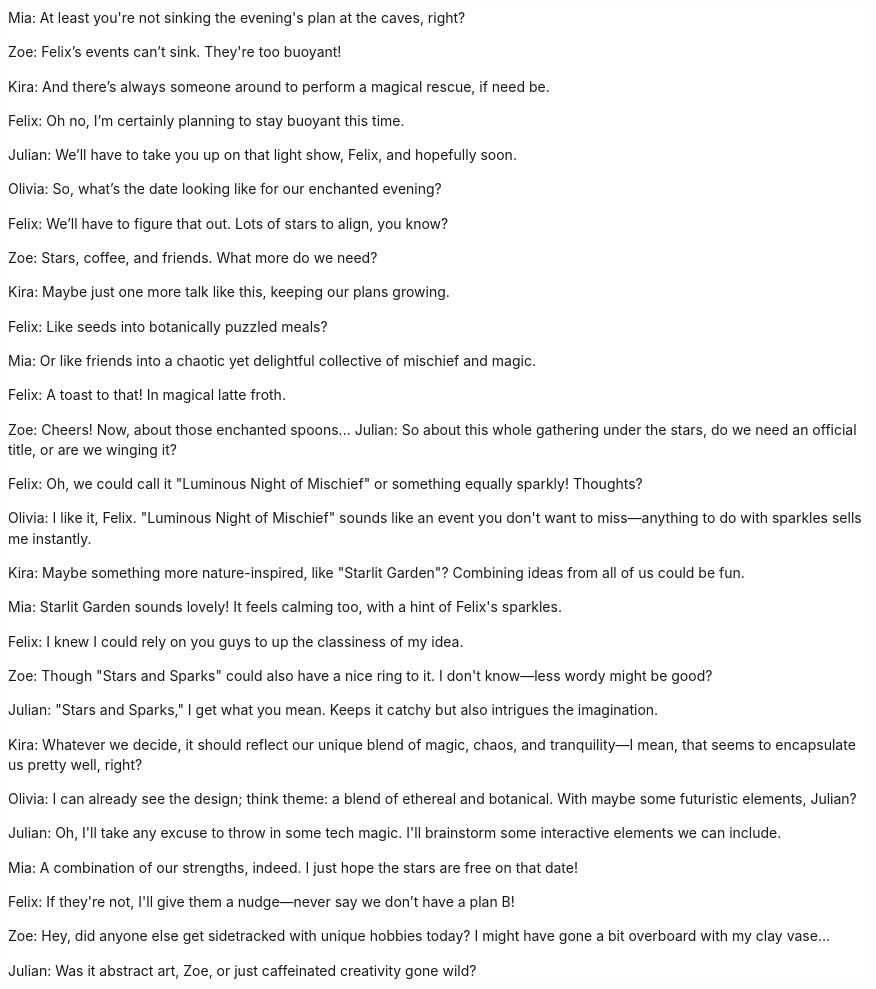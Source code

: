 Mia: At least you're not sinking the evening's plan at the caves, right?

Zoe: Felix’s events can’t sink. They're too buoyant!

Kira: And there’s always someone around to perform a magical rescue, if need be.

Felix: Oh no, I’m certainly planning to stay buoyant this time.

Julian: We’ll have to take you up on that light show, Felix, and hopefully soon.

Olivia: So, what’s the date looking like for our enchanted evening?

Felix: We’ll have to figure that out. Lots of stars to align, you know?

Zoe: Stars, coffee, and friends. What more do we need? 

Kira: Maybe just one more talk like this, keeping our plans growing.

Felix: Like seeds into botanically puzzled meals?

Mia: Or like friends into a chaotic yet delightful collective of mischief and magic.

Felix: A toast to that! In magical latte froth.

Zoe: Cheers! Now, about those enchanted spoons...
Julian: So about this whole gathering under the stars, do we need an official title, or are we winging it?

Felix: Oh, we could call it "Luminous Night of Mischief" or something equally sparkly! Thoughts?

Olivia: I like it, Felix. "Luminous Night of Mischief" sounds like an event you don't want to miss—anything to do with sparkles sells me instantly.

Kira: Maybe something more nature-inspired, like "Starlit Garden"? Combining ideas from all of us could be fun.

Mia: Starlit Garden sounds lovely! It feels calming too, with a hint of Felix's sparkles.

Felix: I knew I could rely on you guys to up the classiness of my idea.

Zoe: Though "Stars and Sparks" could also have a nice ring to it. I don't know—less wordy might be good?

Julian: "Stars and Sparks," I get what you mean. Keeps it catchy but also intrigues the imagination.

Kira: Whatever we decide, it should reflect our unique blend of magic, chaos, and tranquility—I mean, that seems to encapsulate us pretty well, right?

Olivia: I can already see the design; think theme: a blend of ethereal and botanical. With maybe some futuristic elements, Julian?

Julian: Oh, I'll take any excuse to throw in some tech magic. I'll brainstorm some interactive elements we can include.

Mia: A combination of our strengths, indeed. I just hope the stars are free on that date!

Felix: If they're not, I'll give them a nudge—never say we don’t have a plan B!

Zoe: Hey, did anyone else get sidetracked with unique hobbies today? I might have gone a bit overboard with my clay vase...

Julian: Was it abstract art, Zoe, or just caffeinated creativity gone wild?
